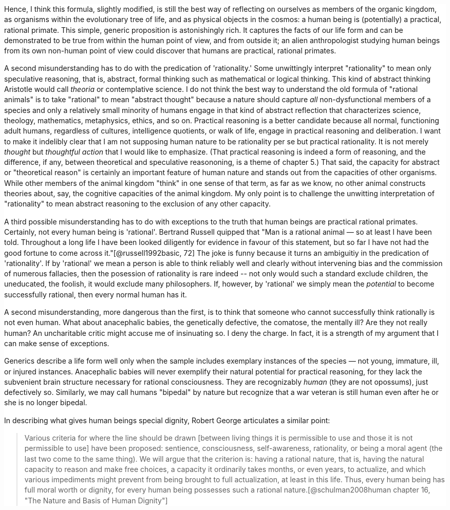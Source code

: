 Hence, I think this formula, slightly modified, is still the best way of reflecting on ourselves as members of the organic kingdom, as organisms within the evolutionary tree of life, and as physical objects in the cosmos: a human being is (potentially) a practical, rational primate. This simple, generic proposition is astonishingly rich. It captures the facts of our life form and can be demonstrated to be true from within the human point of view, and from outside it; an alien anthropologist studying human beings from its own non-human point of view could discover that humans are practical, rational primates.

A second misunderstanding has to do with the predication of 'rationality.' Some unwittingly interpret "rationality" to mean only speculative reasoning, that is, abstract, formal thinking such as mathematical or logical thinking. This kind of abstract thinking Aristotle would call *theoria* or contemplative science. I do not think the best way to understand the old formula of "rational animals" is to take "rational" to mean "abstract thought" because a nature should capture *all* non-dysfunctional members of a species and only a relatively small minority of humans engage in that kind of abstract reflection that characterizes science, theology, mathematics, metaphysics, ethics, and so on. Practical reasoning is a better candidate because all normal, functioning adult humans, regardless of cultures, intelligence quotients, or walk of life, engage in practical reasoning and deliberation. I want to make it indelibly clear that I am not supposing human nature to be rationality per se but practical rationality. It is not merely *thought* but *thoughtful action* that I would like to emphasize. (That practical reasoning is indeed a form of reasoning, and the difference, if any, between theoretical and speculative reasononing, is a theme of chapter 5.) That said, the capacity for abstract or "theoretical reason" is certainly an important feature of human nature and stands out from the capacities of other organisms.  While other members of the animal kingdom "think" in one sense of that term, as far as we know, no other animal constructs theories about, say, the cognitive capacities of the animal kingdom. My only point is to challenge the unwitting interpretation of "rationality" to mean abstract reasoning to the exclusion of any other capacity. 

A third possible misunderstanding has to do with exceptions to the truth that human beings are practical rational primates. Certainly, not every human being is 'rational'. Bertrand Russell quipped that "Man is a rational animal — so at least I have been told. Throughout a long life I have been looked diligently for evidence in favour of this statement, but so far I have not had the good fortune to come across it."[@russell1992basic, 72] The joke is funny because it turns an ambiguitiy in the predication of 'rationality'. If by 'rational' we mean a person is able to think reliably well and clearly without intervening bias and the commission of numerous fallacies, then the posession of rationality is rare indeed -- not only would such a standard exclude children, the uneducated, the foolish, it would exclude many philosophers. If, however, by 'rational' we simply mean the *potential* to become successfully rational, then every normal human has it. 

A second misunderstanding, more dangerous than the first, is to think that someone who cannot successfully think rationally is not even human. What about anacephalic babies, the genetically defective, the comatose, the mentally ill? Are they not really human? An uncharitable critic might accuse me of insinuating so. I deny the charge. In fact, it is a strength of my argument that I can make sense of exceptions. 

Generics describe a life form well only when the sample includes exemplary instances of the species — not young, immature, ill, or injured instances. Anacephalic babies will never exemplify their natural potential for practical reasoning, for they lack the subvenient brain structure necessary for rational consciousness.  They are recognizably *human* (they are not opossums), just defectively so. Similarly, we may call humans "bipedal" by nature but recognize that a war veteran is still human even after he or she is no longer bipedal. 

In describing what gives human beings special dignity, Robert George articulates a similar point:

>Various criteria for where the line should be drawn [between living things it is permissible to use and those it is not permissible to use] have been proposed: sentience, consciousness, self-awareness, rationality, or being a moral agent (the last two come to the same thing). We will argue that the criterion is: having a rational nature, that is, having the natural capacity to reason and make free choices, a capacity it ordinarily takes months, or even years, to actualize, and which various impediments might prevent from being brought to full actualization, at least in this life. Thus, every human being has full moral worth or dignity, for every human being possesses such a rational nature.[@schulman2008human chapter 16, "The Nature and Basis of Human Dignity"]


[^20]: The a picture of nature as a manifold of purely descriptive and non-normative facts, entities, properties, and laws is what McDowell calls "bald nature". A better term would be "Laplacian nature," since the notion that the cosmos is coldly factual, bald of values, and disenchanted from any supernatural esoterica, aligns more closely with Pierre-Simon Laplace's mathematical picture of nature. Laplace pictured nature as a set of cold, abstract, and necessary relations. Realism about natural normativity is incompatible with the Laplacian picture. But his picture is, I would dare to say, unscientific. At the very least, it is not *the only* scientific picture. Regardless, Laplacian nature emphatically does not include natural norms.
[^22]: *A Treatise of Human Nature* book III, part I, section I.
[^21]: Arnhart and MacIntyre argue that Hume himself allows for a kind of inference from "is" to "ought" in other places. (Cf. @arnhart1995new; @macintyre1959hume) I think Moore is the one to blame (or to give the credit). 
[^23]: While scientific realism is not uncontroversial per se, my intended audience are committed scientific realists or sympathetic to realism. By minimal scientific realism, I mean something quite general, such as the belief that most sciences, when successful, describe the world. Thus, Anjan Chakravartty: “Scientific realism is a positive epistemic attitude towards the content of our best theories and models, recommending belief in both observable and unobservable aspects of the world described by the sciences. This epistemic attitude has important metaphysical and semantic dimensions, and these various commitments are contested by a number of rival epistemologies of science, known collectively as forms of scientific antirealism… Metaphysically, realism is committed to the mind-independent existence of the world investigated by the sciences. This idea is best clarified in contrast with positions that deny it. For instance, it is denied by any position that falls under the traditional heading of ‘idealism’… Semantically, realism is committed to a literal interpretation of scientific claims about the world. In common parlance, realists take theoretical statements at “face value”. According to realism, claims about scientific entities, processes, properties, and relations, whether they be observable or unobservable, should be construed literally as having truth values, whether true or false…Epistemologically, realism is committed to the idea that theoretical claims (interpreted literally as describing a mind-independent reality) constitute knowledge of the world.” (Cf. @sepscientificrealism.)  McDowell, as a sort of idealist, will deny this minimal scientific realism in favor of something a bit more idealist, as we shall see.
[^24]: Cf. Bacon, *New Organon*, Book I. XLVIII “Although the most general principles in nature ought to be held merely positive, as they are discovered, and cannot with truth be referred to a cause, nevertheless the human understanding being unable to rest still seeks something prior in the order of nature. And then it is that in struggling toward that which is further off it falls back upon that which is nearer at hand, namely, on final causes, which have relation clearly to the nature of man rather than to the nature of the universe; and from this source have strangely defiled philosophy.”
[^25]: That is not to say that the denial is not worth considering. It might well be true. My point in calling the denial 'absurd' is to say that if it is true, an absurdity is true. If it is true, then the truth is absurd. And reality itself might well be absurd. I don't think it is, but there have been many philosophers who have thought so, and such thoughts cannot be justly dismissed without consideration. Since absurdist philosophers are not my primary audience, I simply lay the issue aside.
[^30]: As Michael Mautner explains, all living things (on earth at least) share common ancestors and even share genetic material: "...phylogenetic trees indicate that all terrestrial life can be traced to a common ancestor. Organisms as different from us as yeasts share half; mice, over 90%, chimpanzees, over 95%, and different human individuals share over 99% of our genome. These scientific insights give a deeper meaning to the unity of all Life. Our complex molecular patterns are common to all organic gene/protein life and distinguish us from any other phenomena of nature." @mautner2009life 434-5.
[^31]: I shall use 'practical rationality' and 'practical reason' as synonymous. Warren Quinn uses 'practical reason' to mean the faculty and 'practical rationality' to mean the excellence use of the faculty. In a later chapter, I will contrast the faculty with 'practical wisdom', which is the excellence thereof. Cf. @quinn1992rationality.
[^32]: The biological claims include the following: The earth, which is very old, has given rise to simple life forms which have become over slow and gradual changes given rise to myriad life forms, some of which are very complex. The driving mechanism of this process is natural selecting acting on the genetic mutations of a given population. All of life originated from one original place and species. A philosophical claim, often appended to the biological ones, is that the process of natural selection is *unguided by any causes but material-efficient mechanical ones.* But this claim is a philosophical belief, not a biological one. Polemicists will sometimes cite the popularity of the philosophical belief among biologists as proof that it is a "biological" claim. But we do not determine truth by vote. If belief in God was popular among biologists of a certain era, it does not follow that theological claims are strictly biological claims. 